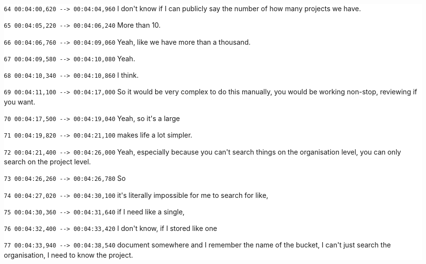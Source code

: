 

`64 00:04:00,620 --> 00:04:04,960`
I don't know if I can publicly say the number of how many projects we have.



`65 00:04:05,220 --> 00:04:06,240`
More than 10.



`66 00:04:06,760 --> 00:04:09,060`
Yeah, like we have more than a thousand.



`67 00:04:09,580 --> 00:04:10,080`
Yeah.



`68 00:04:10,340 --> 00:04:10,860`
I think.



`69 00:04:11,100 --> 00:04:17,000`
So it would be very complex to do this manually, you would be working non-stop, reviewing if you want.



`70 00:04:17,500 --> 00:04:19,040`
Yeah, so it's a large



`71 00:04:19,820 --> 00:04:21,100`
makes life a lot simpler.



`72 00:04:21,400 --> 00:04:26,000`
Yeah, especially because you can't search things on the organisation level, you can only search on the project level.



`73 00:04:26,260 --> 00:04:26,780`
So



`74 00:04:27,020 --> 00:04:30,100`
it's literally impossible for me to search for like,



`75 00:04:30,360 --> 00:04:31,640`
if I need like a single,



`76 00:04:32,400 --> 00:04:33,420`
I don't know, if I stored like one



`77 00:04:33,940 --> 00:04:38,540`
document somewhere and I remember the name of the bucket, I can't just search the organisation, I need to know the project.
